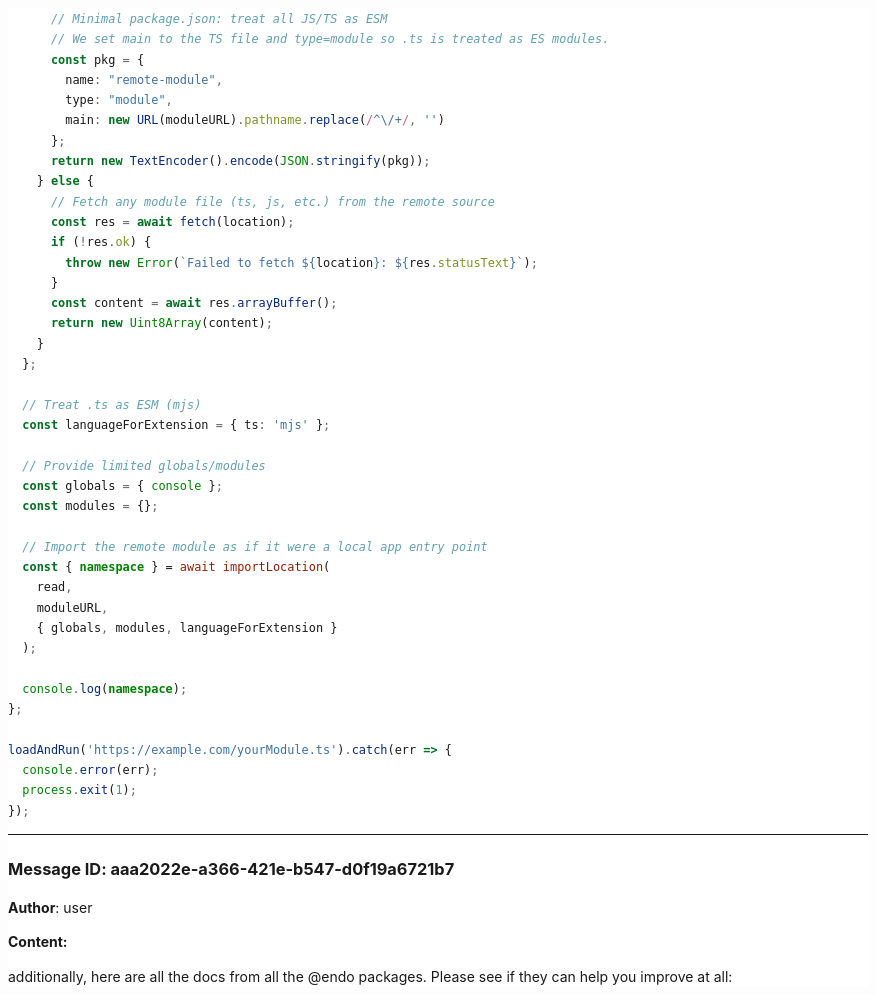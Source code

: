 ```typescript
      // Minimal package.json: treat all JS/TS as ESM
      // We set main to the TS file and type=module so .ts is treated as ES modules.
      const pkg = {
        name: "remote-module",
        type: "module",
        main: new URL(moduleURL).pathname.replace(/^\/+/, '')
      };
      return new TextEncoder().encode(JSON.stringify(pkg));
    } else {
      // Fetch any module file (ts, js, etc.) from the remote source
      const res = await fetch(location);
      if (!res.ok) {
        throw new Error(`Failed to fetch ${location}: ${res.statusText}`);
      }
      const content = await res.arrayBuffer();
      return new Uint8Array(content);
    }
  };

  // Treat .ts as ESM (mjs)
  const languageForExtension = { ts: 'mjs' };

  // Provide limited globals/modules
  const globals = { console };
  const modules = {};

  // Import the remote module as if it were a local app entry point
  const { namespace } = await importLocation(
    read,
    moduleURL,
    { globals, modules, languageForExtension }
  );

  console.log(namespace);
};

loadAndRun('https://example.com/yourModule.ts').catch(err => {
  console.error(err);
  process.exit(1);
});
```

---

### Message ID: aaa2022e-a366-421e-b547-d0f19a6721b7
**Author**: user

**Content:**

additionally, here are all the docs from all the @endo packages.  Please see if they can help you improve at all:
